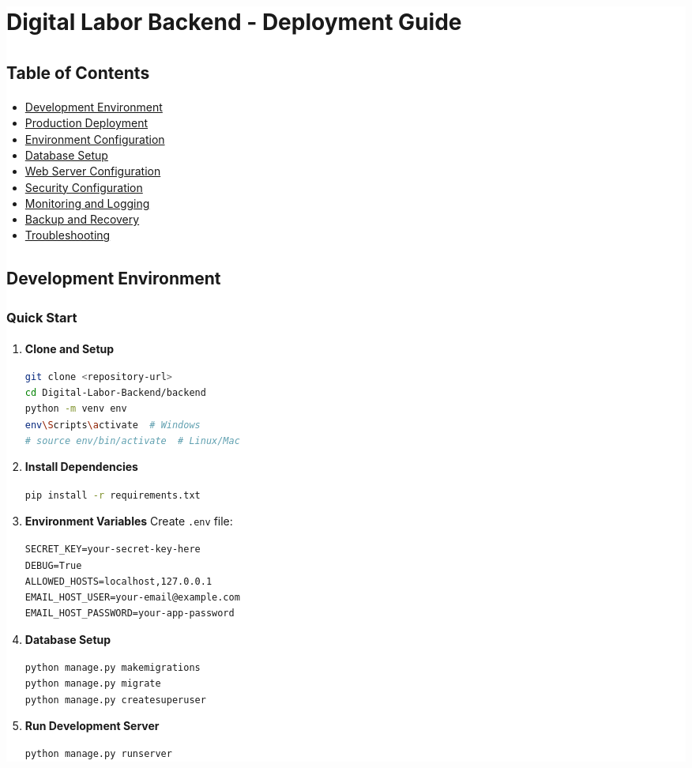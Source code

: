 # Digital Labor Backend - Deployment Guide

## Table of Contents

- [Development Environment](#development-environment)
- [Production Deployment](#production-deployment)
- [Environment Configuration](#environment-configuration)
- [Database Setup](#database-setup)
- [Web Server Configuration](#web-server-configuration)
- [Security Configuration](#security-configuration)
- [Monitoring and Logging](#monitoring-and-logging)
- [Backup and Recovery](#backup-and-recovery)
- [Troubleshooting](#troubleshooting)

## Development Environment

### Quick Start

1. **Clone and Setup**
   ```bash
   git clone <repository-url>
   cd Digital-Labor-Backend/backend
   python -m venv env
   env\Scripts\activate  # Windows
   # source env/bin/activate  # Linux/Mac
   ```

2. **Install Dependencies**
   ```bash
   pip install -r requirements.txt
   ```

3. **Environment Variables**
   Create `.env` file:
   ```
   SECRET_KEY=your-secret-key-here
   DEBUG=True
   ALLOWED_HOSTS=localhost,127.0.0.1
   EMAIL_HOST_USER=your-email@example.com
   EMAIL_HOST_PASSWORD=your-app-password
   ```

4. **Database Setup**
   ```bash
   python manage.py makemigrations
   python manage.py migrate
   python manage.py createsuperuser
   ```

5. **Run Development Server**
   ```bash
   python manage.py runserver
   ```
